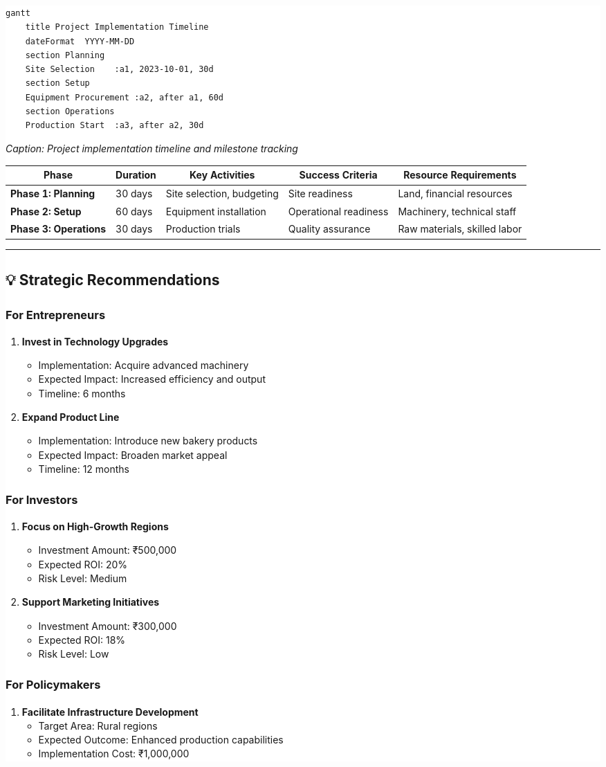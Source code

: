 ```mermaid
gantt
    title Project Implementation Timeline
    dateFormat  YYYY-MM-DD
    section Planning
    Site Selection    :a1, 2023-10-01, 30d
    section Setup
    Equipment Procurement :a2, after a1, 60d
    section Operations
    Production Start  :a3, after a2, 30d
```
*Caption: Project implementation timeline and milestone tracking*

| Phase | Duration | Key Activities | Success Criteria | Resource Requirements |
|-------|----------|----------------|------------------|---------------------|
| **Phase 1: Planning** | 30 days | Site selection, budgeting | Site readiness | Land, financial resources |
| **Phase 2: Setup** | 60 days | Equipment installation | Operational readiness | Machinery, technical staff |
| **Phase 3: Operations** | 30 days | Production trials | Quality assurance | Raw materials, skilled labor |

---

## 💡 Strategic Recommendations

### For Entrepreneurs
1. **Invest in Technology Upgrades**
   - Implementation: Acquire advanced machinery
   - Expected Impact: Increased efficiency and output
   - Timeline: 6 months

2. **Expand Product Line**
   - Implementation: Introduce new bakery products
   - Expected Impact: Broaden market appeal
   - Timeline: 12 months

### For Investors
1. **Focus on High-Growth Regions**
   - Investment Amount: ₹500,000
   - Expected ROI: 20%
   - Risk Level: Medium

2. **Support Marketing Initiatives**
   - Investment Amount: ₹300,000
   - Expected ROI: 18%
   - Risk Level: Low

### For Policymakers
1. **Facilitate Infrastructure Development**
   - Target Area: Rural regions
   - Expected Outcome: Enhanced production capabilities
   - Implementation Cost: ₹1,000,000
